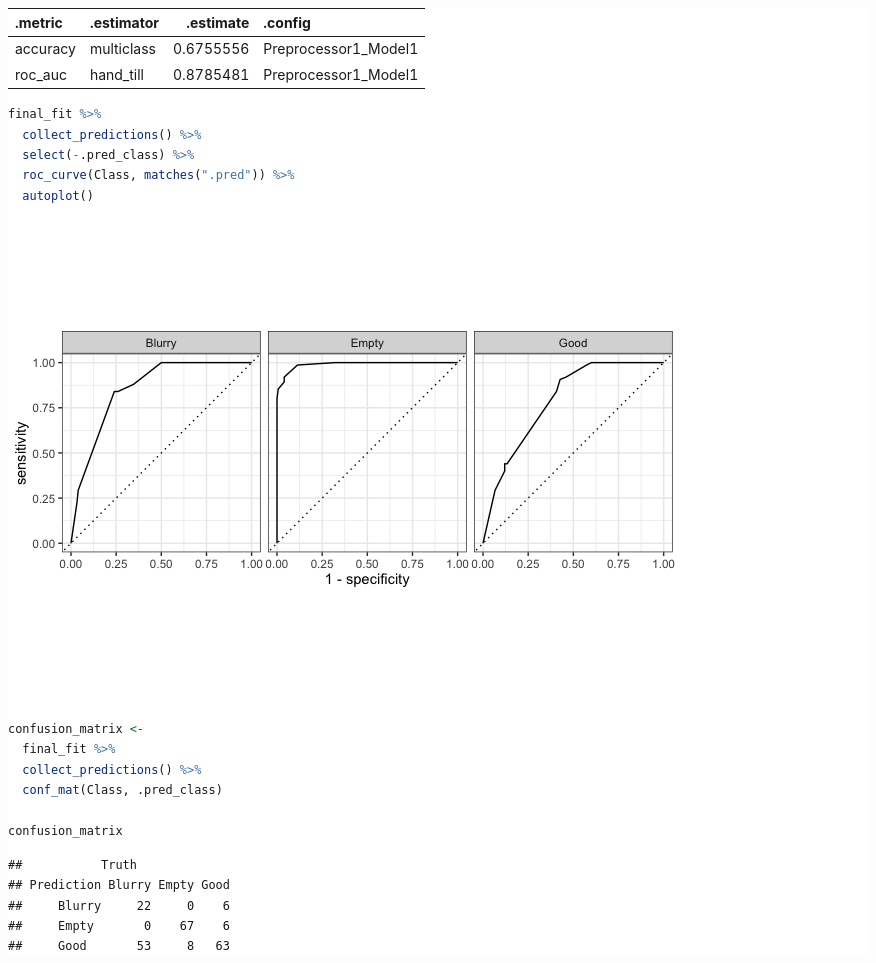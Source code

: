 <div class="kable-table">

| .metric  | .estimator | .estimate | .config               |
|:---------|:-----------|----------:|:----------------------|
| accuracy | multiclass | 0.6755556 | Preprocessor1\_Model1 |
| roc\_auc | hand\_till | 0.8785481 | Preprocessor1\_Model1 |

</div>

``` r
final_fit %>%
  collect_predictions() %>% 
  select(-.pred_class) %>%
  roc_curve(Class, matches(".pred")) %>% 
  autoplot()
```

![](8.inspect-features_files/figure-gfm/unnamed-chunk-27-1.png)

``` r
confusion_matrix <- 
  final_fit %>%
  collect_predictions() %>%
  conf_mat(Class, .pred_class) 

confusion_matrix
```

    ##           Truth
    ## Prediction Blurry Empty Good
    ##     Blurry     22     0    6
    ##     Empty       0    67    6
    ##     Good       53     8   63

